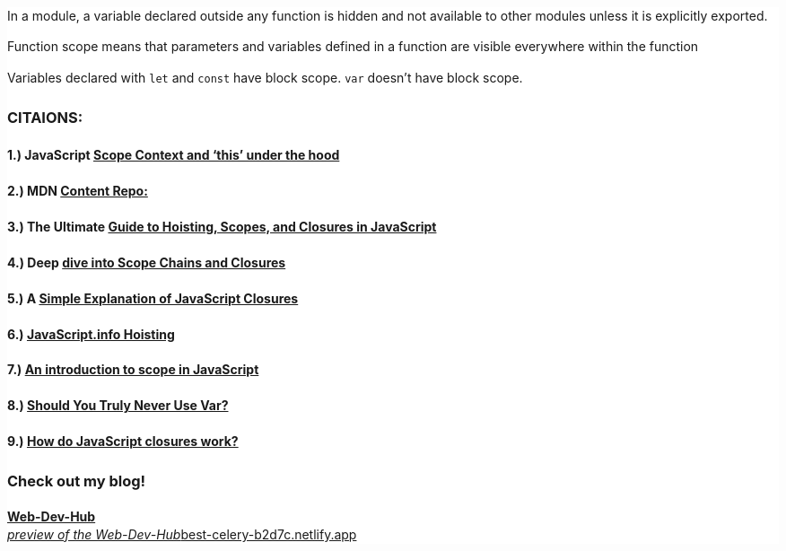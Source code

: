 In a module, a variable declared outside any function is hidden and not available to other modules unless it is explicitly exported.

Function scope means that parameters and variables defined in a function are visible everywhere within the function

Variables declared with `let` and `const` have block scope. `var` doesn’t have block scope.

### CITAIONS:

#### 1.) JavaScript <a href="https://medium.com/@marjanrab/javascript-scope-context-and-this-under-the-hood-43c32033c9f9" class="markup--anchor markup--h4-anchor">Scope Context and ‘this’ under the hood</a>

#### 2.) MDN <a href="https://github.com/mdn/content" class="markup--anchor markup--h4-anchor">Content Repo:</a>

#### 3.) The Ultimate <a href="https://ui.dev/ultimate-guide-to-execution-contexts-hoisting-scopes-and-closures-in-javascript/" class="markup--anchor markup--h4-anchor">Guide to Hoisting, Scopes, and Closures in JavaScript</a>

#### 4.) Deep <a href="https://www.freecodecamp.org/news/deep-dive-into-scope-chains-and-closures-21ee18b71dd9/" class="markup--anchor markup--h4-anchor">dive into Scope Chains and Closures</a>

#### 5.) A <a href="https://dmitripavlutin.com/simple-explanation-of-javascript-closures/" class="markup--anchor markup--h4-anchor">Simple Explanation of JavaScript Closures</a>

#### 6.) <a href="https://blog.bitsrc.io/hoisting-in-modern-javascript-let-const-and-var-b290405adfda" class="markup--anchor markup--h4-anchor">JavaScript.info Hoisting</a>

#### 7.) <a href="https://www.freecodecamp.org/news/an-introduction-to-scope-in-javascript-cbd957022652/" class="markup--anchor markup--h4-anchor">An introduction to scope in JavaScript</a>

#### 8.) <a href="https://dev.to/johnwolfe820/should-you-never-truly-use-var-bdi" class="markup--anchor markup--h4-anchor">Should You Truly Never Use Var?</a>

#### 9.) <a href="https://stackoverflow.com/questions/111102/how-do-javascript-closures-work" class="markup--anchor markup--h4-anchor">How do JavaScript closures work?</a>

### Check out my blog!

<a href="https://best-celery-b2d7c.netlify.app/" class="markup--anchor markup--mixtapeEmbed-anchor" title="https://best-celery-b2d7c.netlify.app/"><strong>Web-Dev-Hub</strong><br />
<em>preview of the Web-Dev-Hub</em>best-celery-b2d7c.netlify.app</a><a href="https://best-celery-b2d7c.netlify.app/" class="js-mixtapeImage mixtapeImage u-ignoreBlock"></a>
